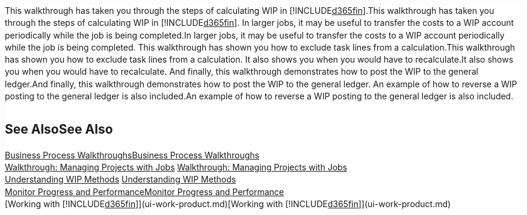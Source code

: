  <span data-ttu-id="71169-237">This walkthrough has taken you through the steps of calculating WIP in [!INCLUDE[d365fin](includes/d365fin_md.md)].</span><span class="sxs-lookup"><span data-stu-id="71169-237">This walkthrough has taken you through the steps of calculating WIP in [!INCLUDE[d365fin](includes/d365fin_md.md)].</span></span> <span data-ttu-id="71169-238">In larger jobs, it may be useful to transfer the costs to a WIP account periodically while the job is being completed.</span><span class="sxs-lookup"><span data-stu-id="71169-238">In larger jobs, it may be useful to transfer the costs to a WIP account periodically while the job is being completed.</span></span> <span data-ttu-id="71169-239">This walkthrough has shown you how to exclude task lines from a calculation.</span><span class="sxs-lookup"><span data-stu-id="71169-239">This walkthrough has shown you how to exclude task lines from a calculation.</span></span> <span data-ttu-id="71169-240">It also shows you when you would have to recalculate.</span><span class="sxs-lookup"><span data-stu-id="71169-240">It also shows you when you would have to recalculate.</span></span> <span data-ttu-id="71169-241">And finally, this walkthrough demonstrates how to post the WIP to the general ledger.</span><span class="sxs-lookup"><span data-stu-id="71169-241">And finally, this walkthrough demonstrates how to post the WIP to the general ledger.</span></span> <span data-ttu-id="71169-242">An example of how to reverse a WIP posting to the general ledger is also included.</span><span class="sxs-lookup"><span data-stu-id="71169-242">An example of how to reverse a WIP posting to the general ledger is also included.</span></span>  

## <a name="see-also"></a><span data-ttu-id="71169-243">See Also</span><span class="sxs-lookup"><span data-stu-id="71169-243">See Also</span></span>  
 [<span data-ttu-id="71169-244">Business Process Walkthroughs</span><span class="sxs-lookup"><span data-stu-id="71169-244">Business Process Walkthroughs</span></span>](walkthrough-business-process-walkthroughs.md)  
 <span data-ttu-id="71169-245">[Walkthrough: Managing Projects with Jobs](walkthrough-managing-projects-with-jobs.md) </span><span class="sxs-lookup"><span data-stu-id="71169-245">[Walkthrough: Managing Projects with Jobs](walkthrough-managing-projects-with-jobs.md) </span></span>  
 <span data-ttu-id="71169-246">[Understanding WIP Methods](projects-understanding-wip.md) </span><span class="sxs-lookup"><span data-stu-id="71169-246">[Understanding WIP Methods](projects-understanding-wip.md) </span></span>  
 [<span data-ttu-id="71169-247">Monitor Progress and Performance</span><span class="sxs-lookup"><span data-stu-id="71169-247">Monitor Progress and Performance</span></span>](projects-how-monitor-progress-performance.md)  
 <span data-ttu-id="71169-248">[Working with [!INCLUDE[d365fin](includes/d365fin_md.md)]](ui-work-product.md)</span><span class="sxs-lookup"><span data-stu-id="71169-248">[Working with [!INCLUDE[d365fin](includes/d365fin_md.md)]](ui-work-product.md)</span></span>

